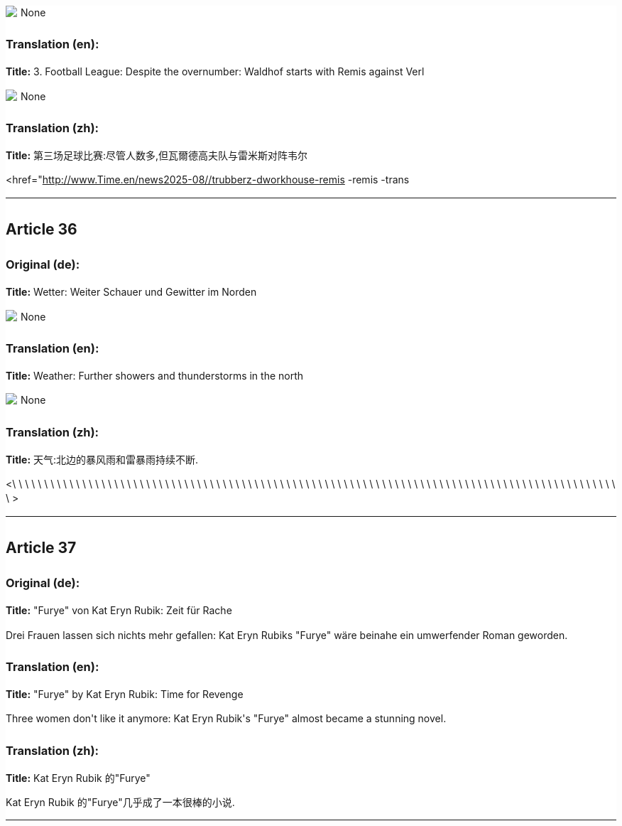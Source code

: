 <a href="https://www.zeit.de/news/2025-08/02/trotz-ueberzahl-waldhof-startet-mit-remis-gegen-verl"><img src="https://img.zeit.de/news/2025-08/02/trotz-ueberzahl-waldhof-startet-mit-remis-gegen-verl-image-group/wide__148x84" style="float: left; margin-right: 5px;" /></a> None

### Translation (en):
**Title:** 3. Football League: Despite the overnumber: Waldhof starts with Remis against Verl

<a href="https://www.zeit.de/news/2025-08/02/trotz-ueberzahl-waldhof-startet-mit-remis-gegen-verl"><img src="https://img.zeit.de/news/2025-08/02/trotz-ueberzahl-waldhof-startet-mit-remis-gegen-verl-image-group/wide_148x84" style="float: left; margin-right: 5px;" /></a> None

### Translation (zh):
**Title:** 第三场足球比赛:尽管人数多,但瓦爾德高夫队与雷米斯对阵韦尔

<href="http://www.Time.en/news2025-08//trubberz-dworkhouse-remis -remis -trans

---

## Article 36
### Original (de):
**Title:** Wetter: Weiter Schauer und Gewitter im Norden

<a href="https://www.zeit.de/news/2025-08/02/unwettergefahr-in-teilen-schleswig-holsteins"><img src="https://img.zeit.de/news/2025-08/02/unwettergefahr-in-teilen-schleswig-holsteins-image-group/wide__148x84" style="float: left; margin-right: 5px;" /></a> None

### Translation (en):
**Title:** Weather: Further showers and thunderstorms in the north

<a href="https://www.zeit.de/news/2025-08/02/unweather danger-in-teilen-schleswig-holsteins"><img src="https://img.zeit.de/news/2025-08/02/unweather risk-in-teilen-schleswig-holsteins-image-group/wide_148x84" style="float: left; margin-right: 5px;" /></a> None

### Translation (zh):
**Title:** 天气:北边的暴风雨和雷暴雨持续不断.

<\ \ \ \ \ \ \ \ \ \ \ \ \ \ \ \ \ \ \ \ \ \ \ \ \ \ \ \ \ \ \ \ \ \ \ \ \ \ \ \ \ \ \ \ \ \ \ \ \ \ \ \ \ \ \ \ \ \ \ \ \ \ \ \ \ \ \ \ \ \ \ \ \ \ \ \ \ \ \ \ \ \ \ \ \ \ \ \ \ \ \ \ \ \ \ \ >

---

## Article 37
### Original (de):
**Title:** "Furye" von Kat Eryn Rubik: Zeit für Rache

Drei Frauen lassen sich nichts mehr gefallen: Kat Eryn Rubiks "Furye" wäre beinahe ein umwerfender Roman geworden.

### Translation (en):
**Title:** "Furye" by Kat Eryn Rubik: Time for Revenge

Three women don't like it anymore: Kat Eryn Rubik's "Furye" almost became a stunning novel.

### Translation (zh):
**Title:** Kat Eryn Rubik 的"Furye"

Kat Eryn Rubik 的"Furye"几乎成了一本很棒的小说.

---